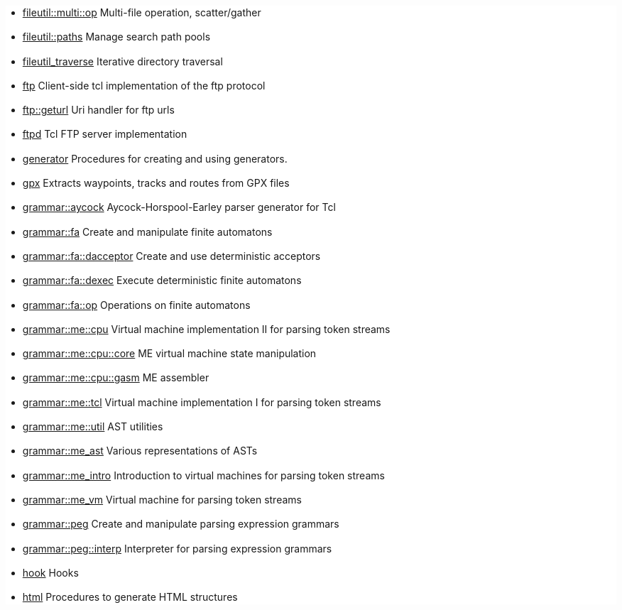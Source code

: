   - [fileutil::multi::op](tcllib/files/modules/fileutil/multiop\.md) Multi\-file operation, scatter/gather

  - [fileutil::paths](tcllib/files/modules/fileutil/paths\.md) Manage search path pools

  - [fileutil\_traverse](tcllib/files/modules/fileutil/traverse\.md) Iterative directory traversal

  - [ftp](tcllib/files/modules/ftp/ftp\.md) Client\-side tcl implementation of the ftp protocol

  - [ftp::geturl](tcllib/files/modules/ftp/ftp\_geturl\.md) Uri handler for ftp urls

  - [ftpd](tcllib/files/modules/ftpd/ftpd\.md) Tcl FTP server implementation

  - [generator](tcllib/files/modules/generator/generator\.md) Procedures for creating and using generators\.

  - [gpx](tcllib/files/modules/gpx/gpx\.md) Extracts waypoints, tracks and routes from GPX files

  - [grammar::aycock](tcllib/files/modules/grammar\_aycock/aycock\.md) Aycock\-Horspool\-Earley parser generator for Tcl

  - [grammar::fa](tcllib/files/modules/grammar\_fa/fa\.md) Create and manipulate finite automatons

  - [grammar::fa::dacceptor](tcllib/files/modules/grammar\_fa/dacceptor\.md) Create and use deterministic acceptors

  - [grammar::fa::dexec](tcllib/files/modules/grammar\_fa/dexec\.md) Execute deterministic finite automatons

  - [grammar::fa::op](tcllib/files/modules/grammar\_fa/faop\.md) Operations on finite automatons

  - [grammar::me::cpu](tcllib/files/modules/grammar\_me/me\_cpu\.md) Virtual machine implementation II for parsing token streams

  - [grammar::me::cpu::core](tcllib/files/modules/grammar\_me/me\_cpucore\.md) ME virtual machine state manipulation

  - [grammar::me::cpu::gasm](tcllib/files/modules/grammar\_me/gasm\.md) ME assembler

  - [grammar::me::tcl](tcllib/files/modules/grammar\_me/me\_tcl\.md) Virtual machine implementation I for parsing token streams

  - [grammar::me::util](tcllib/files/modules/grammar\_me/me\_util\.md) AST utilities

  - [grammar::me\_ast](tcllib/files/modules/grammar\_me/me\_ast\.md) Various representations of ASTs

  - [grammar::me\_intro](tcllib/files/modules/grammar\_me/me\_intro\.md) Introduction to virtual machines for parsing token streams

  - [grammar::me\_vm](tcllib/files/modules/grammar\_me/me\_vm\.md) Virtual machine for parsing token streams

  - [grammar::peg](tcllib/files/modules/grammar\_peg/peg\.md) Create and manipulate parsing expression grammars

  - [grammar::peg::interp](tcllib/files/modules/grammar\_peg/peg\_interp\.md) Interpreter for parsing expression grammars

  - [hook](tcllib/files/modules/hook/hook\.md) Hooks

  - [html](tcllib/files/modules/html/html\.md) Procedures to generate HTML structures
